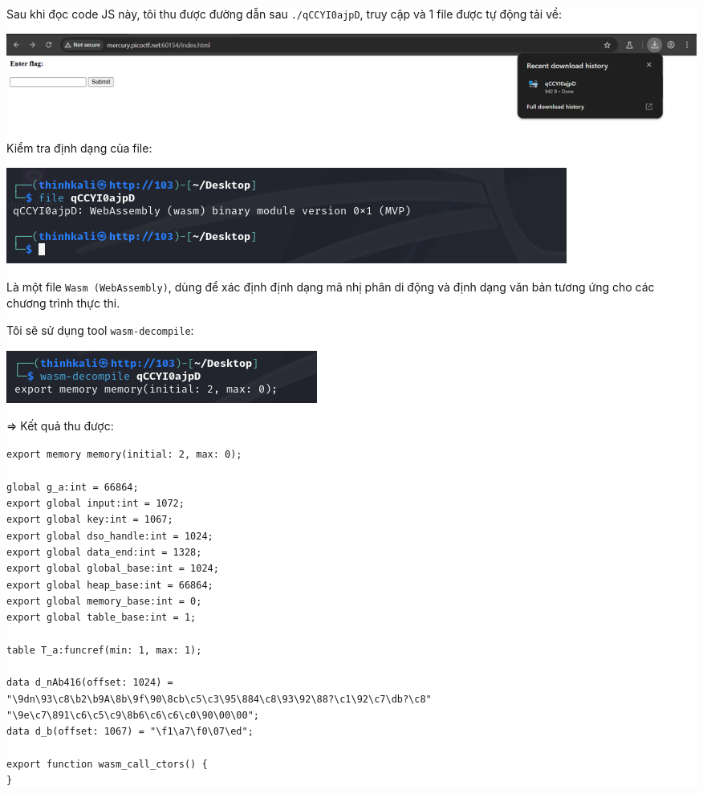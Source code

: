 Sau khi đọc code JS này, tôi thu được đường dẫn sau `./qCCYI0ajpD`, truy cập và 1 file được tự động tải về:

![img](https://github.com/DucThinh47/PicoCTF_Writeups/blob/main/Web_Exploitation/images/image409.png?raw=true)

Kiểm tra định dạng của file:

![img](https://github.com/DucThinh47/PicoCTF_Writeups/blob/main/Web_Exploitation/images/image410.png?raw=true)

Là một file `Wasm (WebAssembly)`, dùng để xác định định dạng mã nhị phân di động và định dạng văn bản tương ứng cho các chương trình thực thi. 

Tôi sẽ sử dụng tool `wasm-decompile`:

![img](https://github.com/DucThinh47/PicoCTF_Writeups/blob/main/Web_Exploitation/images/image411.png?raw=true)

=> Kết quả thu được:

    export memory memory(initial: 2, max: 0);

    global g_a:int = 66864;
    export global input:int = 1072;
    export global key:int = 1067;
    export global dso_handle:int = 1024;
    export global data_end:int = 1328;
    export global global_base:int = 1024;
    export global heap_base:int = 66864;
    export global memory_base:int = 0;
    export global table_base:int = 1;

    table T_a:funcref(min: 1, max: 1);

    data d_nAb416(offset: 1024) =
    "\9dn\93\c8\b2\b9A\8b\9f\90\8cb\c5\c3\95\884\c8\93\92\88?\c1\92\c7\db?\c8"
    "\9e\c7\891\c6\c5\c9\8b6\c6\c6\c0\90\00\00";
    data d_b(offset: 1067) = "\f1\a7\f0\07\ed";

    export function wasm_call_ctors() {
    }
